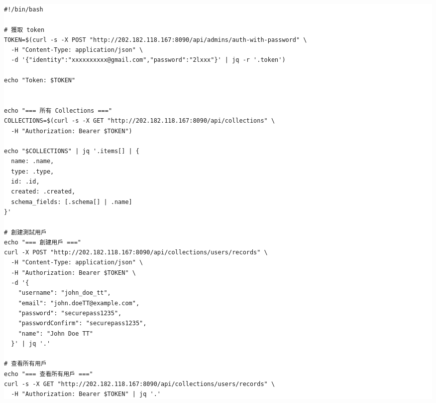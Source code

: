 
```shell
#!/bin/bash

# 獲取 token
TOKEN=$(curl -s -X POST "http://202.182.118.167:8090/api/admins/auth-with-password" \
  -H "Content-Type: application/json" \
  -d '{"identity":"xxxxxxxxxx@gmail.com","password":"2lxxx"}' | jq -r '.token')

echo "Token: $TOKEN"


echo "=== 所有 Collections ==="
COLLECTIONS=$(curl -s -X GET "http://202.182.118.167:8090/api/collections" \
  -H "Authorization: Bearer $TOKEN")

echo "$COLLECTIONS" | jq '.items[] | {
  name: .name,
  type: .type,
  id: .id,
  created: .created,
  schema_fields: [.schema[] | .name]
}'

# 創建測試用戶
echo "=== 創建用戶 ==="
curl -X POST "http://202.182.118.167:8090/api/collections/users/records" \
  -H "Content-Type: application/json" \
  -H "Authorization: Bearer $TOKEN" \
  -d '{
    "username": "john_doe_tt",
    "email": "john.doeTT@example.com",
    "password": "securepass1235",
    "passwordConfirm": "securepass1235",
    "name": "John Doe TT"
  }' | jq '.'

# 查看所有用戶
echo "=== 查看所有用戶 ==="
curl -s -X GET "http://202.182.118.167:8090/api/collections/users/records" \
  -H "Authorization: Bearer $TOKEN" | jq '.'
```
